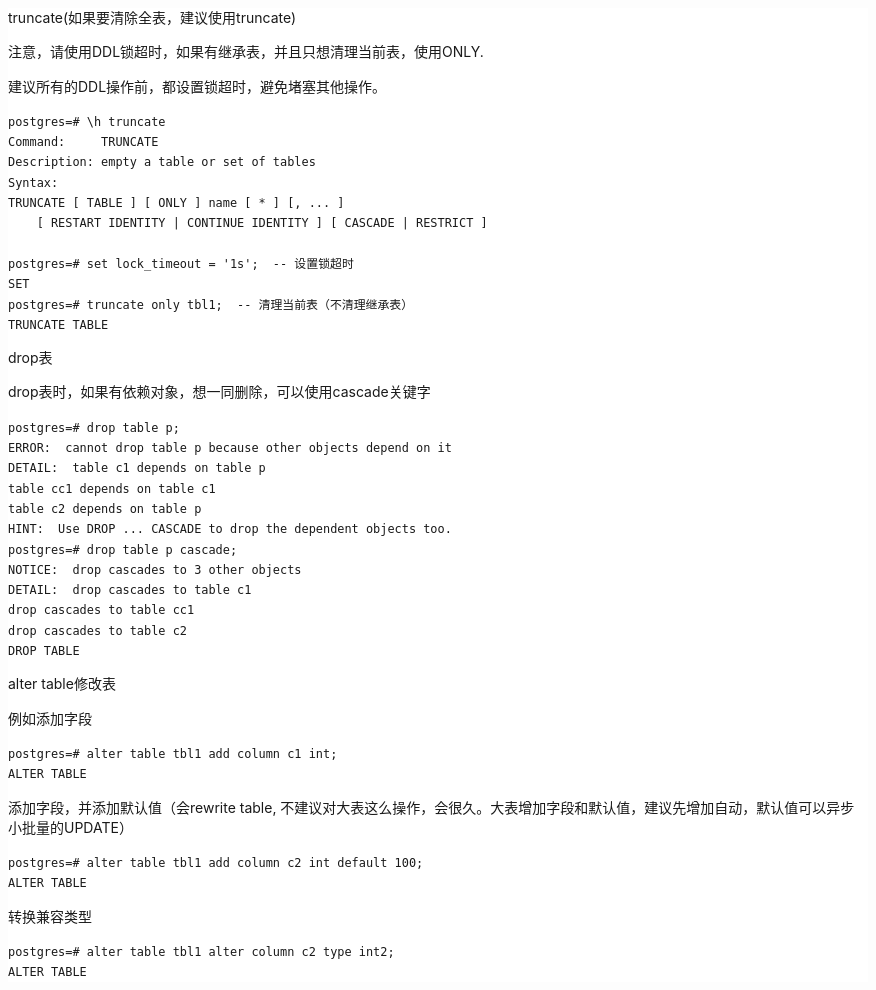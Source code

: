 truncate(如果要清除全表，建议使用truncate)  
  
注意，请使用DDL锁超时，如果有继承表，并且只想清理当前表，使用ONLY.  
  
建议所有的DDL操作前，都设置锁超时，避免堵塞其他操作。  
  
```  
postgres=# \h truncate  
Command:     TRUNCATE  
Description: empty a table or set of tables  
Syntax:  
TRUNCATE [ TABLE ] [ ONLY ] name [ * ] [, ... ]  
    [ RESTART IDENTITY | CONTINUE IDENTITY ] [ CASCADE | RESTRICT ]  
  
postgres=# set lock_timeout = '1s';  -- 设置锁超时  
SET  
postgres=# truncate only tbl1;  -- 清理当前表（不清理继承表）  
TRUNCATE TABLE  
```  
  
drop表  
  
drop表时，如果有依赖对象，想一同删除，可以使用cascade关键字  
  
```  
postgres=# drop table p;  
ERROR:  cannot drop table p because other objects depend on it  
DETAIL:  table c1 depends on table p  
table cc1 depends on table c1  
table c2 depends on table p  
HINT:  Use DROP ... CASCADE to drop the dependent objects too.  
postgres=# drop table p cascade;  
NOTICE:  drop cascades to 3 other objects  
DETAIL:  drop cascades to table c1  
drop cascades to table cc1  
drop cascades to table c2  
DROP TABLE  
```  
  
alter table修改表  
  
例如添加字段  
  
```  
postgres=# alter table tbl1 add column c1 int;  
ALTER TABLE  
```  
  
添加字段，并添加默认值（会rewrite table, 不建议对大表这么操作，会很久。大表增加字段和默认值，建议先增加自动，默认值可以异步小批量的UPDATE）  
  
```  
postgres=# alter table tbl1 add column c2 int default 100;  
ALTER TABLE  
```  
  
转换兼容类型  
  
```  
postgres=# alter table tbl1 alter column c2 type int2;  
ALTER TABLE  
```  
  
